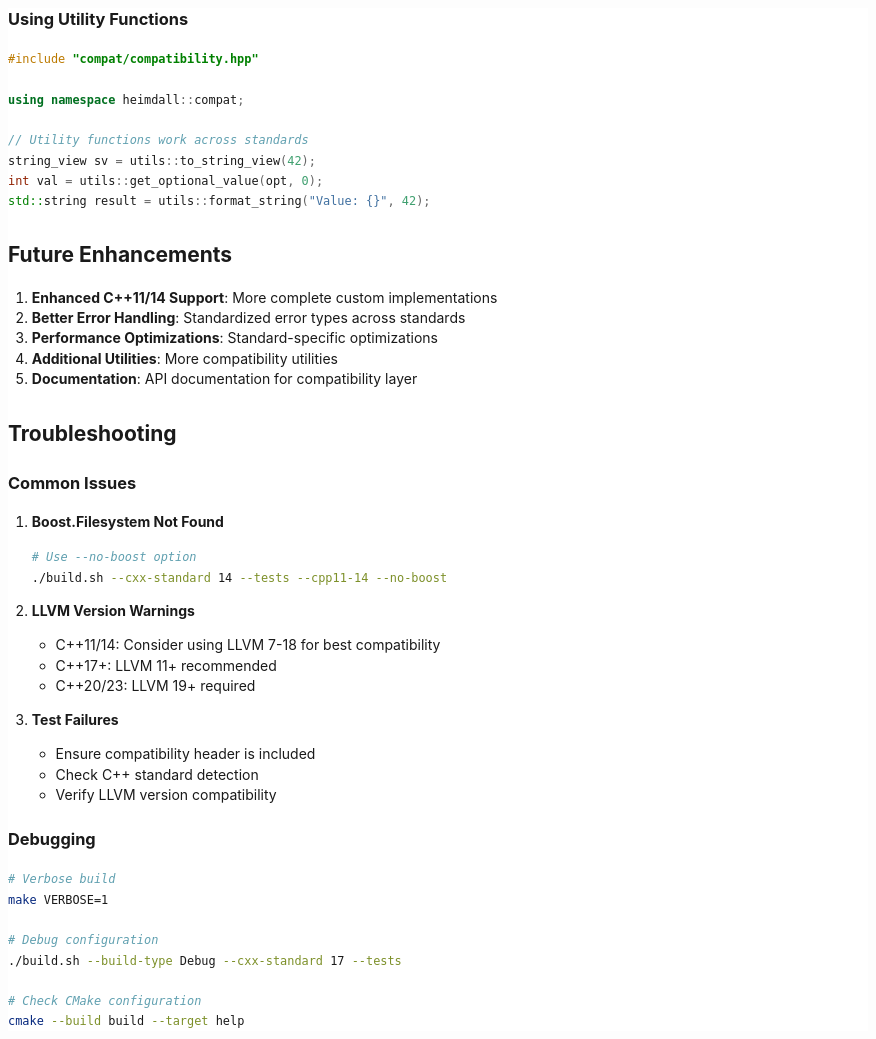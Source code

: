 ### Using Utility Functions
```cpp
#include "compat/compatibility.hpp"

using namespace heimdall::compat;

// Utility functions work across standards
string_view sv = utils::to_string_view(42);
int val = utils::get_optional_value(opt, 0);
std::string result = utils::format_string("Value: {}", 42);
```

## Future Enhancements

1. **Enhanced C++11/14 Support**: More complete custom implementations
2. **Better Error Handling**: Standardized error types across standards
3. **Performance Optimizations**: Standard-specific optimizations
4. **Additional Utilities**: More compatibility utilities
5. **Documentation**: API documentation for compatibility layer

## Troubleshooting

### Common Issues

1. **Boost.Filesystem Not Found**
   ```bash
   # Use --no-boost option
   ./build.sh --cxx-standard 14 --tests --cpp11-14 --no-boost
   ```

2. **LLVM Version Warnings**
   - C++11/14: Consider using LLVM 7-18 for best compatibility
   - C++17+: LLVM 11+ recommended
   - C++20/23: LLVM 19+ required

3. **Test Failures**
   - Ensure compatibility header is included
   - Check C++ standard detection
   - Verify LLVM version compatibility

### Debugging
```bash
# Verbose build
make VERBOSE=1

# Debug configuration
./build.sh --build-type Debug --cxx-standard 17 --tests

# Check CMake configuration
cmake --build build --target help
```
